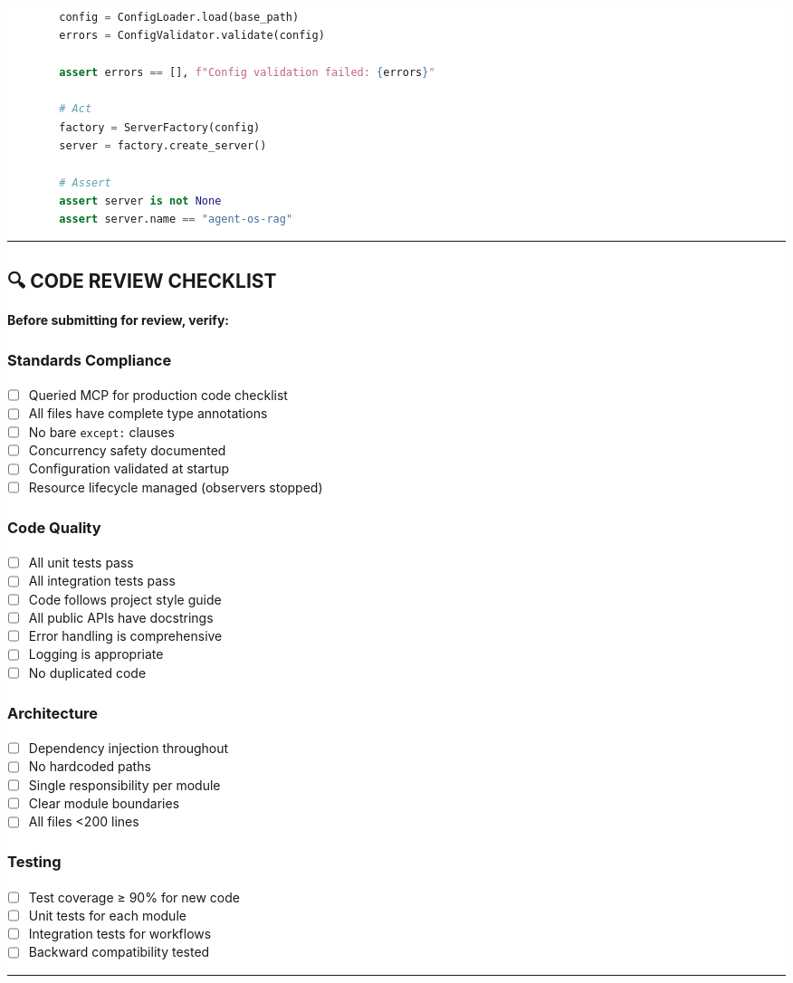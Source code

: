 ```python
        config = ConfigLoader.load(base_path)
        errors = ConfigValidator.validate(config)
        
        assert errors == [], f"Config validation failed: {errors}"
        
        # Act
        factory = ServerFactory(config)
        server = factory.create_server()
        
        # Assert
        assert server is not None
        assert server.name == "agent-os-rag"
```

---

## 🔍 CODE REVIEW CHECKLIST

**Before submitting for review, verify:**

### Standards Compliance
- [ ] Queried MCP for production code checklist
- [ ] All files have complete type annotations
- [ ] No bare `except:` clauses
- [ ] Concurrency safety documented
- [ ] Configuration validated at startup
- [ ] Resource lifecycle managed (observers stopped)

### Code Quality
- [ ] All unit tests pass
- [ ] All integration tests pass
- [ ] Code follows project style guide
- [ ] All public APIs have docstrings
- [ ] Error handling is comprehensive
- [ ] Logging is appropriate
- [ ] No duplicated code

### Architecture
- [ ] Dependency injection throughout
- [ ] No hardcoded paths
- [ ] Single responsibility per module
- [ ] Clear module boundaries
- [ ] All files <200 lines

### Testing
- [ ] Test coverage ≥ 90% for new code
- [ ] Unit tests for each module
- [ ] Integration tests for workflows
- [ ] Backward compatibility tested

---